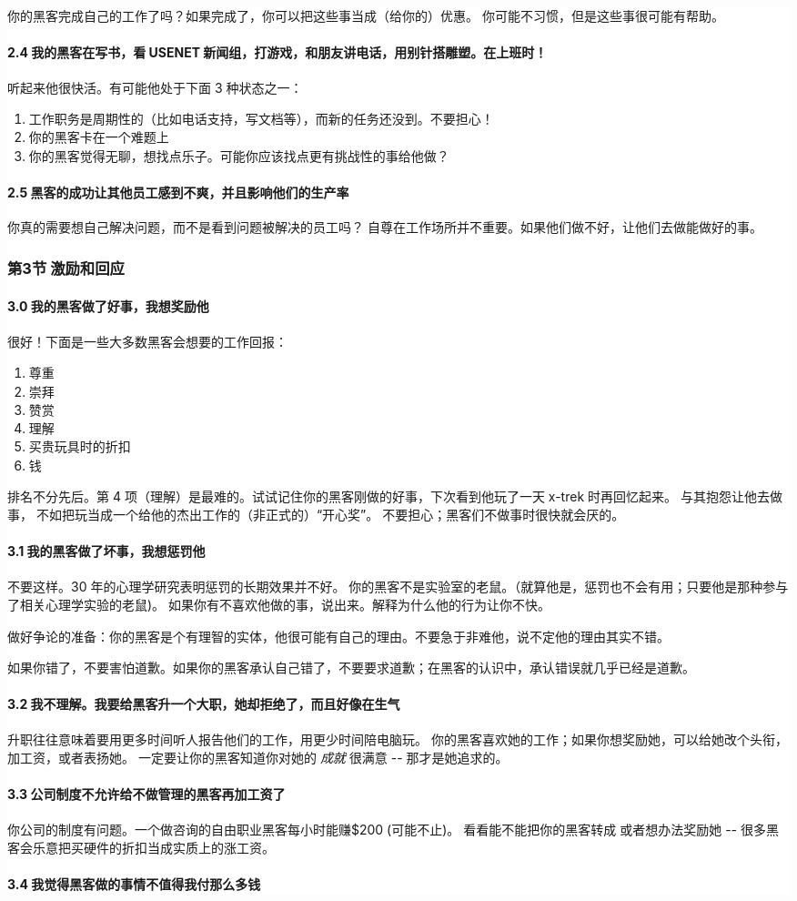 
你的黑客完成自己的工作了吗？如果完成了，你可以把这些事当成（给你的）优惠。
你可能不习惯，但是这些事很可能有帮助。

#### 2.4 我的黑客在写书，看 USENET 新闻组，打游戏，和朋友讲电话，用别针搭雕塑。在上班时！

听起来他很快活。有可能他处于下面 3 种状态之一：

1. 工作职务是周期性的（比如电话支持，写文档等），而新的任务还没到。不要担心！
2. 你的黑客卡在一个难题上
3. 你的黑客觉得无聊，想找点乐子。可能你应该找点更有挑战性的事给他做？

#### 2.5 黑客的成功让其他员工感到不爽，并且影响他们的生产率

你真的需要想自己解决问题，而不是看到问题被解决的员工吗？
自尊在工作场所并不重要。如果他们做不好，让他们去做能做好的事。

### 第3节 激励和回应

#### 3.0 我的黑客做了好事，我想奖励他

很好！下面是一些大多数黑客会想要的工作回报：

1. 尊重
2. 崇拜
3. 赞赏
4. 理解
5. 买贵玩具时的折扣
6. 钱

排名不分先后。第 4 项（理解）是最难的。试试记住你的黑客刚做的好事，下次看到他玩了一天 x-trek 时再回忆起来。
与其抱怨让他去做事， 不如把玩当成一个给他的杰出工作的（非正式的）“开心奖”。
不要担心；黑客们不做事时很快就会厌的。

#### 3.1 我的黑客做了坏事，我想惩罚他

不要这样。30 年的心理学研究表明惩罚的长期效果并不好。
你的黑客不是实验室的老鼠。（就算他是，惩罚也不会有用；只要他是那种参与了相关心理学实验的老鼠)。
如果你有不喜欢他做的事，说出来。解释为什么他的行为让你不快。

做好争论的准备：你的黑客是个有理智的实体，他很可能有自己的理由。不要急于非难他，说不定他的理由其实不错。

如果你错了，不要害怕道歉。如果你的黑客承认自己错了，不要要求道歉；在黑客的认识中，承认错误就几乎已经是道歉。

#### 3.2 我不理解。我要给黑客升一个大职，她却拒绝了，而且好像在生气

升职往往意味着要用更多时间听人报告他们的工作，用更少时间陪电脑玩。
你的黑客喜欢她的工作；如果你想奖励她，可以给她改个头衔，加工资，或者表扬她。
一定要让你的黑客知道你对她的 *成就* 很满意 -- 那才是她追求的。

#### 3.3 公司制度不允许给不做管理的黑客再加工资了

你公司的制度有问题。一个做咨询的自由职业黑客每小时能赚$200 (可能不止)。
看看能不能把你的黑客转成
或者想办法奖励她 -- 很多黑客会乐意把买硬件的折扣当成实质上的涨工资。

#### 3.4 我觉得黑客做的事情不值得我付那么多钱
